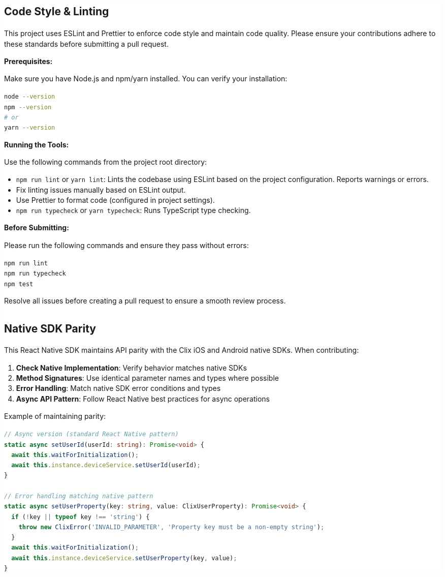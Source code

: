 ## Code Style & Linting

This project uses ESLint and Prettier to enforce code style and maintain code quality. Please ensure your contributions adhere to these standards before submitting a pull request.

**Prerequisites:**

Make sure you have Node.js and npm/yarn installed. You can verify your installation:

```bash
node --version
npm --version
# or
yarn --version
```

**Running the Tools:**

Use the following commands from the project root directory:

- `npm run lint` or `yarn lint`: Lints the codebase using ESLint based on the project configuration. Reports warnings or errors.
- Fix linting issues manually based on ESLint output.
- Use Prettier to format code (configured in project settings).
- `npm run typecheck` or `yarn typecheck`: Runs TypeScript type checking.

**Before Submitting:**

Please run the following commands and ensure they pass without errors:

```bash
npm run lint
npm run typecheck
npm test
```

Resolve all issues before creating a pull request to ensure a smooth review process.

## Native SDK Parity

This React Native SDK maintains API parity with the Clix iOS and Android native SDKs. When contributing:

1. **Check Native Implementation**: Verify behavior matches native SDKs
2. **Method Signatures**: Use identical parameter names and types where possible
3. **Error Handling**: Match native SDK error conditions and types
4. **Async API Pattern**: Follow React Native best practices for async operations

Example of maintaining parity:
```typescript
// Async version (standard React Native pattern)
static async setUserId(userId: string): Promise<void> {
  await this.waitForInitialization();
  await this.instance.deviceService.setUserId(userId);
}

// Error handling matching native pattern
static async setUserProperty(key: string, value: ClixUserProperty): Promise<void> {
  if (!key || typeof key !== 'string') {
    throw new ClixError('INVALID_PARAMETER', 'Property key must be a non-empty string');
  }
  await this.waitForInitialization();
  await this.instance.deviceService.setUserProperty(key, value);
}
```
